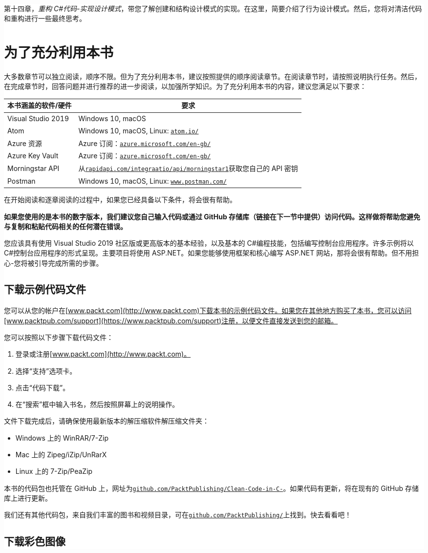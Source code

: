 第十四章，*重构 C#代码-实现设计模式*，带您了解创建和结构设计模式的实现。在这里，简要介绍了行为设计模式。然后，您将对清洁代码和重构进行一些最终思考。

# 为了充分利用本书

大多数章节可以独立阅读，顺序不限。但为了充分利用本书，建议按照提供的顺序阅读章节。在阅读章节时，请按照说明执行任务。然后，在完成章节时，回答问题并进行推荐的进一步阅读，以加强所学知识。为了充分利用本书的内容，建议您满足以下要求：

| **本书涵盖的软件/硬件** | **要求** |
| --- | --- |
| Visual Studio 2019 | Windows 10, macOS |
| Atom | Windows 10, macOS, Linux: [`atom.io/`](https://atom.io/) |
| Azure 资源 | Azure 订阅：[`azure.microsoft.com/en-gb/`](https://azure.microsoft.com/en-gb/) |
| Azure Key Vault | Azure 订阅：[`azure.microsoft.com/en-gb/`](https://azure.microsoft.com/en-gb/) |
| Morningstar API | 从[`rapidapi.com/integraatio/api/morningstar1`](https://rapidapi.com/integraatio/api/morningstar1)获取您自己的 API 密钥 |
| Postman | Windows 10, macOS, Linux: [`www.postman.com/`](https://www.postman.com/) |

在开始阅读和逐章阅读的过程中，如果您已经具备以下条件，将会很有帮助。

**如果您使用的是本书的数字版本，我们建议您自己输入代码或通过 GitHub 存储库（链接在下一节中提供）访问代码。这样做将帮助您避免与复制和粘贴代码相关的任何潜在错误。**

您应该具有使用 Visual Studio 2019 社区版或更高版本的基本经验，以及基本的 C#编程技能，包括编写控制台应用程序。许多示例将以 C#控制台应用程序的形式呈现。主要项目将使用 ASP.NET。如果您能够使用框架和核心编写 ASP.NET 网站，那将会很有帮助。但不用担心-您将被引导完成所需的步骤。

## 下载示例代码文件

您可以从您的帐户在[www.packt.com](http://www.packt.com)下载本书的示例代码文件。如果您在其他地方购买了本书，您可以访问[www.packtpub.com/support](https://www.packtpub.com/support)注册，以便文件直接发送到您的邮箱。

您可以按照以下步骤下载代码文件：

1.  登录或注册[www.packt.com](http://www.packt.com)。

1.  选择“支持”选项卡。

1.  点击“代码下载”。

1.  在“搜索”框中输入书名，然后按照屏幕上的说明操作。

文件下载完成后，请确保使用最新版本的解压缩软件解压缩文件夹：

+   Windows 上的 WinRAR/7-Zip

+   Mac 上的 Zipeg/iZip/UnRarX

+   Linux 上的 7-Zip/PeaZip

本书的代码包也托管在 GitHub 上，网址为[`github.com/PacktPublishing/Clean-Code-in-C-`](https://github.com/PacktPublishing/Clean-Code-in-C-)。如果代码有更新，将在现有的 GitHub 存储库上进行更新。

我们还有其他代码包，来自我们丰富的图书和视频目录，可在[`github.com/PacktPublishing/`](https://github.com/PacktPublishing/)上找到。快去看看吧！

## 下载彩色图像
